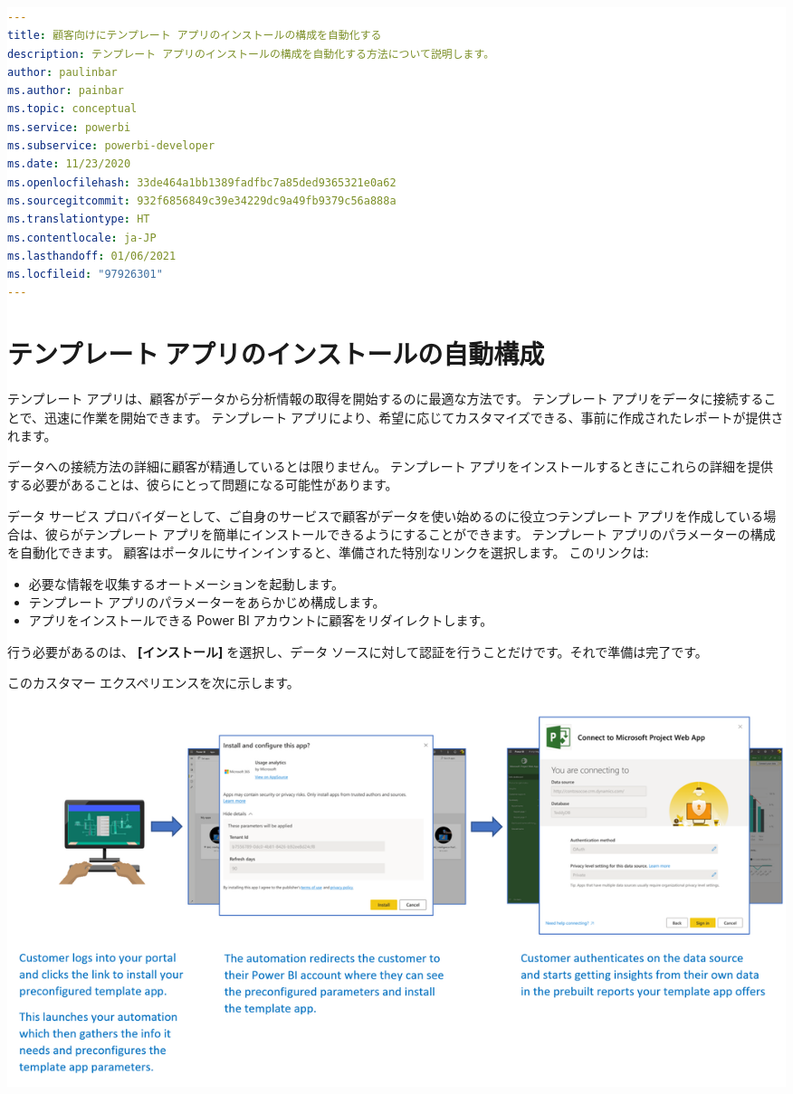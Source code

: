 ```yaml
---
title: 顧客向けにテンプレート アプリのインストールの構成を自動化する
description: テンプレート アプリのインストールの構成を自動化する方法について説明します。
author: paulinbar
ms.author: painbar
ms.topic: conceptual
ms.service: powerbi
ms.subservice: powerbi-developer
ms.date: 11/23/2020
ms.openlocfilehash: 33de464a1bb1389fadfbc7a85ded9365321e0a62
ms.sourcegitcommit: 932f6856849c39e34229dc9a49fb9379c56a888a
ms.translationtype: HT
ms.contentlocale: ja-JP
ms.lasthandoff: 01/06/2021
ms.locfileid: "97926301"
---
```

# <a name="automated-configuration-of-a-template-app-installation"></a>テンプレート アプリのインストールの自動構成

テンプレート アプリは、顧客がデータから分析情報の取得を開始するのに最適な方法です。 テンプレート アプリをデータに接続することで、迅速に作業を開始できます。 テンプレート アプリにより、希望に応じてカスタマイズできる、事前に作成されたレポートが提供されます。

データへの接続方法の詳細に顧客が精通しているとは限りません。 テンプレート アプリをインストールするときにこれらの詳細を提供する必要があることは、彼らにとって問題になる可能性があります。

データ サービス プロバイダーとして、ご自身のサービスで顧客がデータを使い始めるのに役立つテンプレート アプリを作成している場合は、彼らがテンプレート アプリを簡単にインストールできるようにすることができます。 テンプレート アプリのパラメーターの構成を自動化できます。 顧客はポータルにサインインすると、準備された特別なリンクを選択します。 このリンクは:

- 必要な情報を収集するオートメーションを起動します。
- テンプレート アプリのパラメーターをあらかじめ構成します。
- アプリをインストールできる Power BI アカウントに顧客をリダイレクトします。

行う必要があるのは、 **[インストール]** を選択し、データ ソースに対して認証を行うことだけです。それで準備は完了です。

このカスタマー エクスペリエンスを次に示します。

![自動インストール アプリケーションを使用するユーザー エクスペリエンスの図。](media/template-apps-auto-install/high-level-flow.png)
